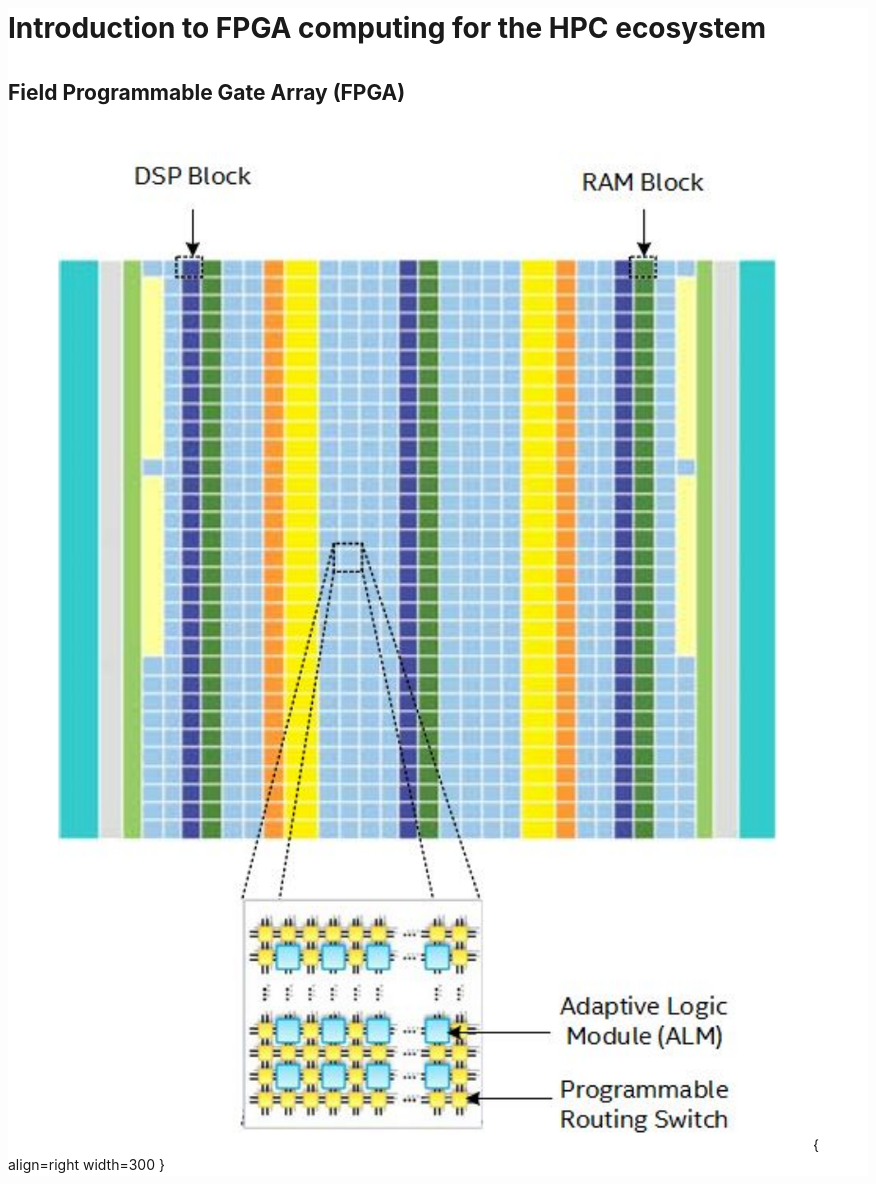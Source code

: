 # Introduction to FPGA computing for the HPC ecosystem

## Field Programmable Gate Array (FPGA) 

![](./images/matrix_fpga.png){ align=right width=300 }